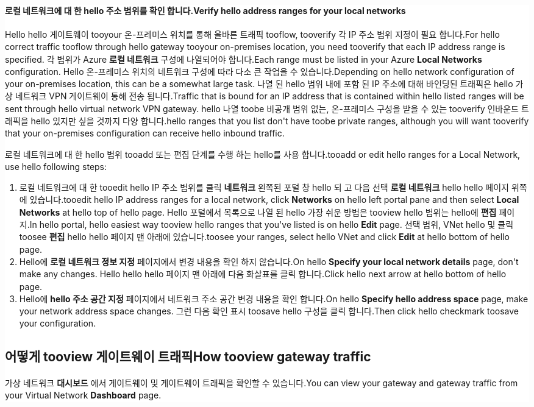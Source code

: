 #### <a name="verify-hello-address-ranges-for-your-local-networks"></a><span data-ttu-id="f6487-183">로컬 네트워크에 대 한 hello 주소 범위를 확인 합니다.</span><span class="sxs-lookup"><span data-stu-id="f6487-183">Verify hello address ranges for your local networks</span></span>
<span data-ttu-id="f6487-184">Hello hello 게이트웨이 tooyour 온-프레미스 위치를 통해 올바른 트래픽 tooflow, tooverify 각 IP 주소 범위 지정이 필요 합니다.</span><span class="sxs-lookup"><span data-stu-id="f6487-184">For hello correct traffic tooflow through hello gateway tooyour on-premises location, you need tooverify that each IP address range is specified.</span></span> <span data-ttu-id="f6487-185">각 범위가 Azure **로컬 네트워크** 구성에 나열되어야 합니다.</span><span class="sxs-lookup"><span data-stu-id="f6487-185">Each range must be listed in your Azure **Local Networks** configuration.</span></span> <span data-ttu-id="f6487-186">Hello 온-프레미스 위치의 네트워크 구성에 따라 다소 큰 작업을 수 있습니다.</span><span class="sxs-lookup"><span data-stu-id="f6487-186">Depending on hello network configuration of your on-premises location, this can be a somewhat large task.</span></span> <span data-ttu-id="f6487-187">나열 된 hello 범위 내에 포함 된 IP 주소에 대해 바인딩된 트래픽은 hello 가상 네트워크 VPN 게이트웨이 통해 전송 됩니다.</span><span class="sxs-lookup"><span data-stu-id="f6487-187">Traffic that is bound for an IP address that is contained within hello listed ranges will be sent through hello virtual network VPN gateway.</span></span> <span data-ttu-id="f6487-188">hello 나열 toobe 비공개 범위 없는, 온-프레미스 구성을 받을 수 있는 tooverify 인바운드 트래픽을 hello 있지만 싶을 것까지 다양 합니다.</span><span class="sxs-lookup"><span data-stu-id="f6487-188">hello ranges that you list don't have toobe private ranges, although you will want tooverify that your on-premises configuration can receive hello inbound traffic.</span></span>

<span data-ttu-id="f6487-189">로컬 네트워크에 대 한 hello 범위 tooadd 또는 편집 단계를 수행 하는 hello를 사용 합니다.</span><span class="sxs-lookup"><span data-stu-id="f6487-189">tooadd or edit hello ranges for a Local Network, use hello following steps:</span></span>

1. <span data-ttu-id="f6487-190">로컬 네트워크에 대 한 tooedit hello IP 주소 범위를 클릭 **네트워크** 왼쪽된 포털 창 hello 되 고 다음 선택 **로컬 네트워크** hello hello 페이지 위쪽에 있습니다.</span><span class="sxs-lookup"><span data-stu-id="f6487-190">tooedit hello IP address ranges for a local network, click **Networks** on hello left portal pane and then select **Local Networks** at hello top of hello page.</span></span> <span data-ttu-id="f6487-191">Hello 포털에서 목록으로 나열 된 hello 가장 쉬운 방법은 tooview hello 범위는 hello에 **편집** 페이지.</span><span class="sxs-lookup"><span data-stu-id="f6487-191">In hello portal, hello easiest way tooview hello ranges that you've listed is on hello **Edit** page.</span></span> <span data-ttu-id="f6487-192">선택 범위, VNet hello 및 클릭 toosee **편집** hello hello 페이지 맨 아래에 있습니다.</span><span class="sxs-lookup"><span data-stu-id="f6487-192">toosee your ranges, select hello VNet and click **Edit** at hello bottom of hello page.</span></span>
2. <span data-ttu-id="f6487-193">Hello에 **로컬 네트워크 정보 지정** 페이지에서 변경 내용을 확인 하지 않습니다.</span><span class="sxs-lookup"><span data-stu-id="f6487-193">On hello **Specify your local network details** page, don't make any changes.</span></span> <span data-ttu-id="f6487-194">Hello hello hello 페이지 맨 아래에 다음 화살표를 클릭 합니다.</span><span class="sxs-lookup"><span data-stu-id="f6487-194">Click hello next arrow at hello bottom of hello page.</span></span>
3. <span data-ttu-id="f6487-195">Hello에 **hello 주소 공간 지정** 페이지에서 네트워크 주소 공간 변경 내용을 확인 합니다.</span><span class="sxs-lookup"><span data-stu-id="f6487-195">On hello **Specify hello address space** page, make your network address space changes.</span></span> <span data-ttu-id="f6487-196">그런 다음 확인 표시 toosave hello 구성을 클릭 합니다.</span><span class="sxs-lookup"><span data-stu-id="f6487-196">Then click hello checkmark toosave your configuration.</span></span>

## <a name="how-tooview-gateway-traffic"></a><span data-ttu-id="f6487-197">어떻게 tooview 게이트웨이 트래픽</span><span class="sxs-lookup"><span data-stu-id="f6487-197">How tooview gateway traffic</span></span>
<span data-ttu-id="f6487-198">가상 네트워크 **대시보드** 에서 게이트웨이 및 게이트웨이 트래픽을 확인할 수 있습니다.</span><span class="sxs-lookup"><span data-stu-id="f6487-198">You can view your gateway and gateway traffic from your Virtual Network **Dashboard** page.</span></span>
